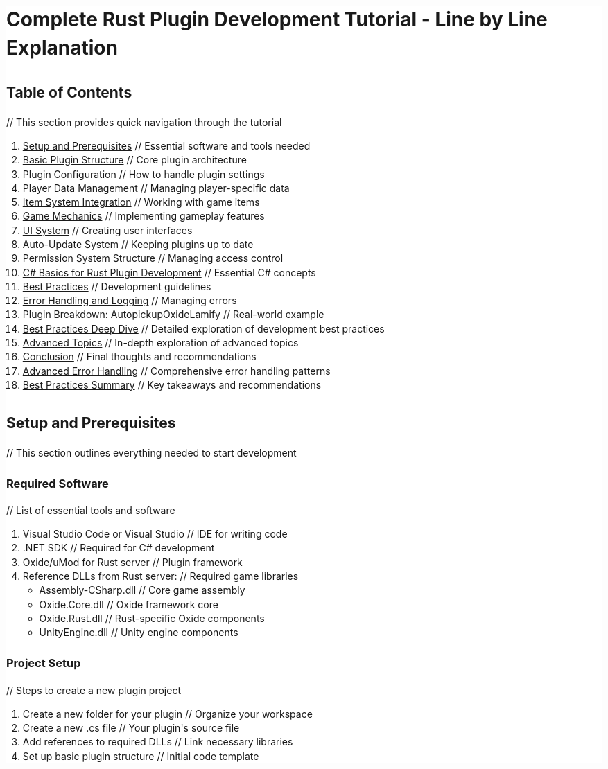 # Complete Rust Plugin Development Tutorial - Line by Line Explanation

## Table of Contents
// This section provides quick navigation through the tutorial
1. [Setup and Prerequisites](#setup-and-prerequisites)  // Essential software and tools needed
2. [Basic Plugin Structure](#basic-plugin-structure)    // Core plugin architecture
3. [Plugin Configuration](#plugin-configuration)        // How to handle plugin settings
4. [Player Data Management](#player-data-management)    // Managing player-specific data
5. [Item System Integration](#item-system-integration)  // Working with game items
6. [Game Mechanics](#game-mechanics)                   // Implementing gameplay features
7. [UI System](#ui-system)                            // Creating user interfaces
8. [Auto-Update System](#auto-update-system)          // Keeping plugins up to date
9. [Permission System Structure](#permission-system-structure)  // Managing access control
10. [C# Basics for Rust Plugin Development](#c-basics-for-rust-plugin-development)  // Essential C# concepts
11. [Best Practices](#best-practices)                  // Development guidelines
12. [Error Handling and Logging](#error-handling-and-logging)  // Managing errors
13. [Plugin Breakdown: AutopickupOxideLamify](#plugin-breakdown-autopickupoxidelamify)  // Real-world example
14. [Best Practices Deep Dive](#best-practices-deep-dive)  // Detailed exploration of development best practices
15. [Advanced Topics](#advanced-topics)                // In-depth exploration of advanced topics
16. [Conclusion](#conclusion)                          // Final thoughts and recommendations
17. [Advanced Error Handling](#advanced-error-handling)  // Comprehensive error handling patterns
18. [Best Practices Summary](#best-practices-summary)  // Key takeaways and recommendations

## Setup and Prerequisites
// This section outlines everything needed to start development

### Required Software
// List of essential tools and software
1. Visual Studio Code or Visual Studio  // IDE for writing code
2. .NET SDK                            // Required for C# development
3. Oxide/uMod for Rust server          // Plugin framework
4. Reference DLLs from Rust server:    // Required game libraries
   - Assembly-CSharp.dll               // Core game assembly
   - Oxide.Core.dll                    // Oxide framework core
   - Oxide.Rust.dll                    // Rust-specific Oxide components
   - UnityEngine.dll                   // Unity engine components

### Project Setup
// Steps to create a new plugin project
1. Create a new folder for your plugin  // Organize your workspace
2. Create a new .cs file               // Your plugin's source file
3. Add references to required DLLs      // Link necessary libraries
4. Set up basic plugin structure        // Initial code template
